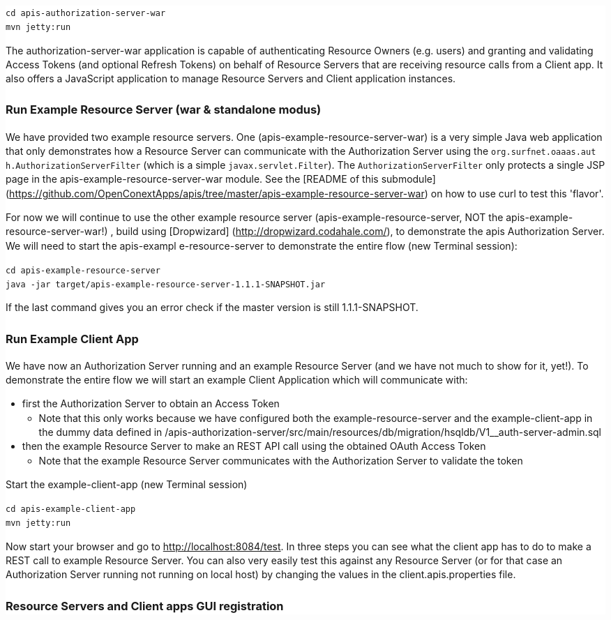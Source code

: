     cd apis-authorization-server-war
    mvn jetty:run

The authorization-server-war application is capable of authenticating Resource Owners (e.g. users) and granting and validating Access Tokens (and optional Refresh Tokens) on behalf of Resource Servers that are receiving resource calls from a Client app. It also offers a JavaScript application to manage Resource Servers and Client application instances. 

### Run Example Resource Server (war & standalone modus)

We have provided two example resource servers. One (apis-example-resource-server-war) is a very simple Java web application
that only demonstrates how a Resource Server can communicate with the Authorization Server using the `org.surfnet.oaaas.auth.AuthorizationServerFilter` (which is a simple `javax.servlet.Filter`). The `AuthorizationServerFilter` only protects a single JSP page in the apis-example-resource-server-war module. See the [README of this submodule] (https://github.com/OpenConextApps/apis/tree/master/apis-example-resource-server-war) on how to use curl to test this 'flavor'.

For now we will continue to use the other example resource server (apis-example-resource-server, NOT the apis-example-resource-server-war!) , build using [Dropwizard] (http://dropwizard.codahale.com/), to demonstrate the apis Authorization Server. We will need to start the apis-exampl	e-resource-server to demonstrate the entire flow (new Terminal session):

    cd apis-example-resource-server
    java -jar target/apis-example-resource-server-1.1.1-SNAPSHOT.jar

If the last command gives you an error check if the master version is still 1.1.1-SNAPSHOT.

### Run Example Client App

We have now an Authorization Server running and an example Resource Server (and we have not much to show for it, yet!). To demonstrate the entire flow we will start an example Client Application which will communicate with:

- first the Authorization Server to obtain an Access Token
  * Note that this only works because we have configured both the example-resource-server and the example-client-app in the dummy data defined in /apis-authorization-server/src/main/resources/db/migration/hsqldb/V1__auth-server-admin.sql
- then the example Resource Server to make an REST API call using the obtained OAuth Access Token
  * Note that the example Resource Server communicates with the Authorization Server to validate the token

Start the example-client-app (new Terminal session)

    cd apis-example-client-app
    mvn jetty:run

Now start your browser and go to <a href="http://localhost:8084/test" target="_blank">http://localhost:8084/test</a>. In three steps you can see what the client app has to do to make a REST call to example Resource Server. You can also very easily test this against any Resource Server (or for that case an Authorization Server running not running on local host) by changing the values in the client.apis.properties file.

### Resource Servers and Client apps GUI registration
